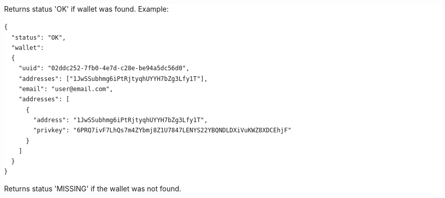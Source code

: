 Returns status 'OK' if wallet was found. Example:


```
{
  "status": "OK",
  "wallet":
  {
    "uuid": "02ddc252-7fb0-4e7d-c28e-be94a5dc56d0",
    "addresses": ["1JwSSubhmg6iPtRjtyqhUYYH7bZg3Lfy1T"],
    "email": "user@email.com",
    "addresses": [
      {
        "address": "1JwSSubhmg6iPtRjtyqhUYYH7bZg3Lfy1T",
        "privkey": "6PRQ7ivF7LhQs7m4ZYbmj8Z1U7847LENYS22YBQNDLDXiVuKWZ8XDCEhjF"
      }
    ]
  }
}
```

Returns status 'MISSING' if the wallet was not found.
